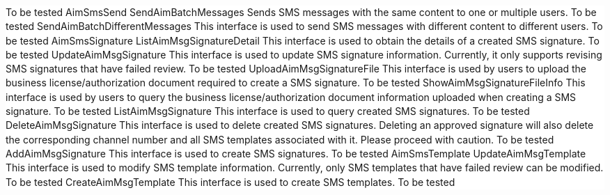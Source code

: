 <td>To be tested</td>
</tr>
<tr>
<td rowspan="2">AimSmsSend</td>
<td>SendAimBatchMessages</td>
<td>Sends SMS messages with the same content to one or multiple users. </td>
<td>To be tested</td>
</tr>
<tr>
<td>SendAimBatchDifferentMessages</td>
<td>This interface is used to send SMS messages with different content to different users. </td>
<td>To be tested</td>
</tr>
<tr>
<td rowspan="7">AimSmsSignature</td>
<td>ListAimMsgSignatureDetail</td>
<td>This interface is used to obtain the details of a created SMS signature. </td>
<td>To be tested</td>
</tr>
<tr>
<td>UpdateAimMsgSignature</td>
<td>This interface is used to update SMS signature information. Currently, it only supports revising SMS signatures that have failed review. </td>
<td>To be tested</td>
</tr>
<tr>
<td>UploadAimMsgSignatureFile</td>
<td>This interface is used by users to upload the business license/authorization document required to create a SMS signature. </td>
<td>To be tested</td>
</tr>
<tr>
<td>ShowAimMsgSignatureFileInfo</td>
<td>This interface is used by users to query the business license/authorization document information uploaded when creating a SMS signature. </td>
<td>To be tested</td>
</tr>
<tr><td>ListAimMsgSignature</td>
<td>This interface is used to query created SMS signatures. </td>
<td>To be tested</td>
</tr>
<tr>
<td>DeleteAimMsgSignature</td>
<td>This interface is used to delete created SMS signatures. Deleting an approved signature will also delete the corresponding channel number and all SMS templates associated with it. Please proceed with caution. </td>
<td>To be tested</td>
</tr>
<tr>
<td>AddAimMsgSignature</td>
<td>This interface is used to create SMS signatures. </td>
<td>To be tested</td>
</tr>
<tr>
<td rowspan="6">AimSmsTemplate</td>
<td>UpdateAimMsgTemplate</td>
<td>This interface is used to modify SMS template information. Currently, only SMS templates that have failed review can be modified. </td>
<td>To be tested</td>
</tr>
<tr>
<td>CreateAimMsgTemplate</td>
<td>This interface is used to create SMS templates. </td>
<td>To be tested</td>